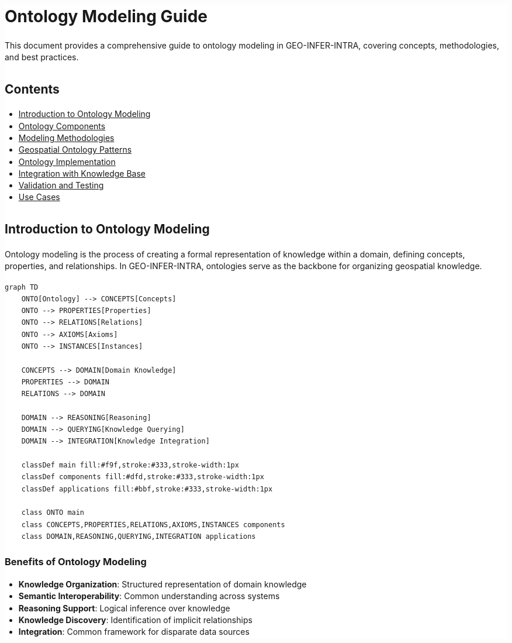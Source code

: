 # Ontology Modeling Guide

This document provides a comprehensive guide to ontology modeling in GEO-INFER-INTRA, covering concepts, methodologies, and best practices.

## Contents

- [Introduction to Ontology Modeling](#introduction-to-ontology-modeling)
- [Ontology Components](#ontology-components)
- [Modeling Methodologies](#modeling-methodologies)
- [Geospatial Ontology Patterns](#geospatial-ontology-patterns)
- [Ontology Implementation](#ontology-implementation)
- [Integration with Knowledge Base](#integration-with-knowledge-base)
- [Validation and Testing](#validation-and-testing)
- [Use Cases](#use-cases)

## Introduction to Ontology Modeling

Ontology modeling is the process of creating a formal representation of knowledge within a domain, defining concepts, properties, and relationships. In GEO-INFER-INTRA, ontologies serve as the backbone for organizing geospatial knowledge.

```mermaid
graph TD
    ONTO[Ontology] --> CONCEPTS[Concepts]
    ONTO --> PROPERTIES[Properties]
    ONTO --> RELATIONS[Relations]
    ONTO --> AXIOMS[Axioms]
    ONTO --> INSTANCES[Instances]
    
    CONCEPTS --> DOMAIN[Domain Knowledge]
    PROPERTIES --> DOMAIN
    RELATIONS --> DOMAIN
    
    DOMAIN --> REASONING[Reasoning]
    DOMAIN --> QUERYING[Knowledge Querying]
    DOMAIN --> INTEGRATION[Knowledge Integration]
    
    classDef main fill:#f9f,stroke:#333,stroke-width:1px
    classDef components fill:#dfd,stroke:#333,stroke-width:1px
    classDef applications fill:#bbf,stroke:#333,stroke-width:1px
    
    class ONTO main
    class CONCEPTS,PROPERTIES,RELATIONS,AXIOMS,INSTANCES components
    class DOMAIN,REASONING,QUERYING,INTEGRATION applications
```

### Benefits of Ontology Modeling

- **Knowledge Organization**: Structured representation of domain knowledge
- **Semantic Interoperability**: Common understanding across systems
- **Reasoning Support**: Logical inference over knowledge
- **Knowledge Discovery**: Identification of implicit relationships
- **Integration**: Common framework for disparate data sources
